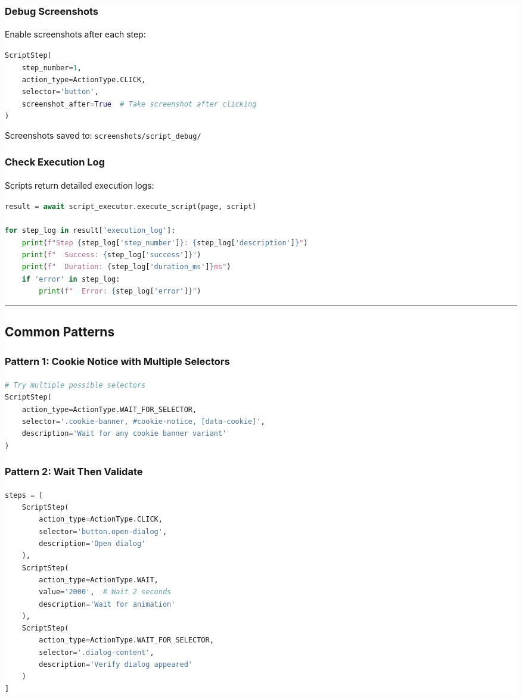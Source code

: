 ### Debug Screenshots

Enable screenshots after each step:

```python
ScriptStep(
    step_number=1,
    action_type=ActionType.CLICK,
    selector='button',
    screenshot_after=True  # Take screenshot after clicking
)
```

Screenshots saved to: `screenshots/script_debug/`

### Check Execution Log

Scripts return detailed execution logs:

```python
result = await script_executor.execute_script(page, script)

for step_log in result['execution_log']:
    print(f"Step {step_log['step_number']}: {step_log['description']}")
    print(f"  Success: {step_log['success']}")
    print(f"  Duration: {step_log['duration_ms']}ms")
    if 'error' in step_log:
        print(f"  Error: {step_log['error']}")
```

---

## Common Patterns

### Pattern 1: Cookie Notice with Multiple Selectors

```python
# Try multiple possible selectors
ScriptStep(
    action_type=ActionType.WAIT_FOR_SELECTOR,
    selector='.cookie-banner, #cookie-notice, [data-cookie]',
    description='Wait for any cookie banner variant'
)
```

### Pattern 2: Wait Then Validate

```python
steps = [
    ScriptStep(
        action_type=ActionType.CLICK,
        selector='button.open-dialog',
        description='Open dialog'
    ),
    ScriptStep(
        action_type=ActionType.WAIT,
        value='2000',  # Wait 2 seconds
        description='Wait for animation'
    ),
    ScriptStep(
        action_type=ActionType.WAIT_FOR_SELECTOR,
        selector='.dialog-content',
        description='Verify dialog appeared'
    )
]
```
